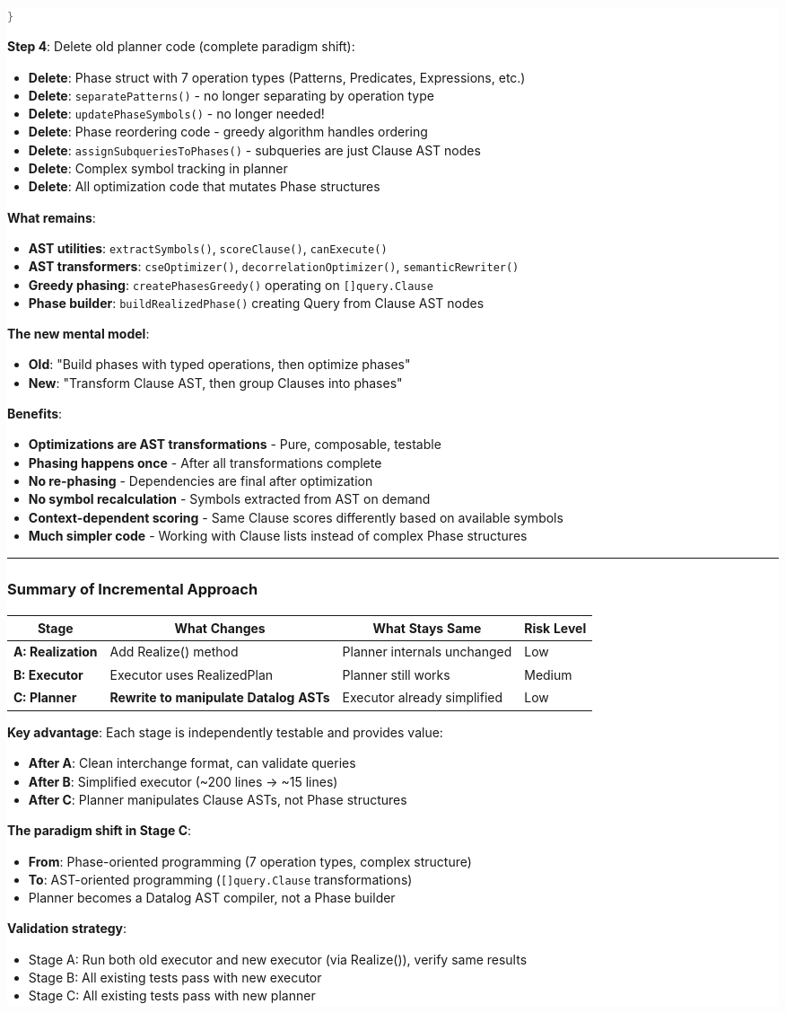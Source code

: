```go
}
```

**Step 4**: Delete old planner code (complete paradigm shift):
- **Delete**: Phase struct with 7 operation types (Patterns, Predicates, Expressions, etc.)
- **Delete**: `separatePatterns()` - no longer separating by operation type
- **Delete**: `updatePhaseSymbols()` - no longer needed!
- **Delete**: Phase reordering code - greedy algorithm handles ordering
- **Delete**: `assignSubqueriesToPhases()` - subqueries are just Clause AST nodes
- **Delete**: Complex symbol tracking in planner
- **Delete**: All optimization code that mutates Phase structures

**What remains**:
- **AST utilities**: `extractSymbols()`, `scoreClause()`, `canExecute()`
- **AST transformers**: `cseOptimizer()`, `decorrelationOptimizer()`, `semanticRewriter()`
- **Greedy phasing**: `createPhasesGreedy()` operating on `[]query.Clause`
- **Phase builder**: `buildRealizedPhase()` creating Query from Clause AST nodes

**The new mental model**:
- **Old**: "Build phases with typed operations, then optimize phases"
- **New**: "Transform Clause AST, then group Clauses into phases"

**Benefits**:
- **Optimizations are AST transformations** - Pure, composable, testable
- **Phasing happens once** - After all transformations complete
- **No re-phasing** - Dependencies are final after optimization
- **No symbol recalculation** - Symbols extracted from AST on demand
- **Context-dependent scoring** - Same Clause scores differently based on available symbols
- **Much simpler code** - Working with Clause lists instead of complex Phase structures

---

### Summary of Incremental Approach

| Stage | What Changes | What Stays Same | Risk Level |
|-------|-------------|-----------------|------------|
| **A: Realization** | Add Realize() method | Planner internals unchanged | Low |
| **B: Executor** | Executor uses RealizedPlan | Planner still works | Medium |
| **C: Planner** | **Rewrite to manipulate Datalog ASTs** | Executor already simplified | Low |

**Key advantage**: Each stage is independently testable and provides value:
- **After A**: Clean interchange format, can validate queries
- **After B**: Simplified executor (~200 lines → ~15 lines)
- **After C**: Planner manipulates Clause ASTs, not Phase structures

**The paradigm shift in Stage C**:
- **From**: Phase-oriented programming (7 operation types, complex structure)
- **To**: AST-oriented programming (`[]query.Clause` transformations)
- Planner becomes a Datalog AST compiler, not a Phase builder

**Validation strategy**:
- Stage A: Run both old executor and new executor (via Realize()), verify same results
- Stage B: All existing tests pass with new executor
- Stage C: All existing tests pass with new planner

